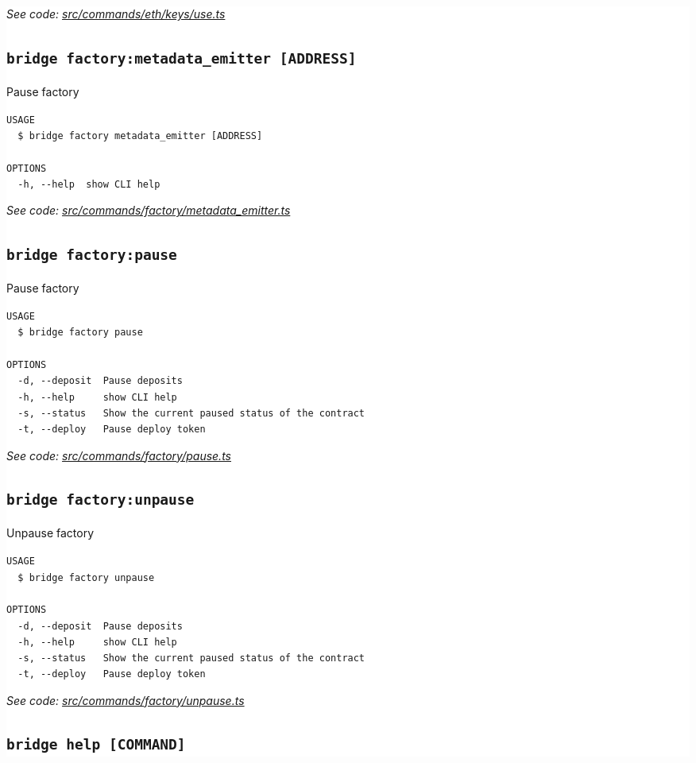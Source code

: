 _See code: [src/commands/eth/keys/use.ts](https://github.com/aurora-is-near/bridge-cli/blob/v0.0.10/src/commands/eth/keys/use.ts)_

## `bridge factory:metadata_emitter [ADDRESS]`

Pause factory

```
USAGE
  $ bridge factory metadata_emitter [ADDRESS]

OPTIONS
  -h, --help  show CLI help
```

_See code: [src/commands/factory/metadata_emitter.ts](https://github.com/aurora-is-near/bridge-cli/blob/v0.0.10/src/commands/factory/metadata_emitter.ts)_

## `bridge factory:pause`

Pause factory

```
USAGE
  $ bridge factory pause

OPTIONS
  -d, --deposit  Pause deposits
  -h, --help     show CLI help
  -s, --status   Show the current paused status of the contract
  -t, --deploy   Pause deploy token
```

_See code: [src/commands/factory/pause.ts](https://github.com/aurora-is-near/bridge-cli/blob/v0.0.10/src/commands/factory/pause.ts)_

## `bridge factory:unpause`

Unpause factory

```
USAGE
  $ bridge factory unpause

OPTIONS
  -d, --deposit  Pause deposits
  -h, --help     show CLI help
  -s, --status   Show the current paused status of the contract
  -t, --deploy   Pause deploy token
```

_See code: [src/commands/factory/unpause.ts](https://github.com/aurora-is-near/bridge-cli/blob/v0.0.10/src/commands/factory/unpause.ts)_

## `bridge help [COMMAND]`
